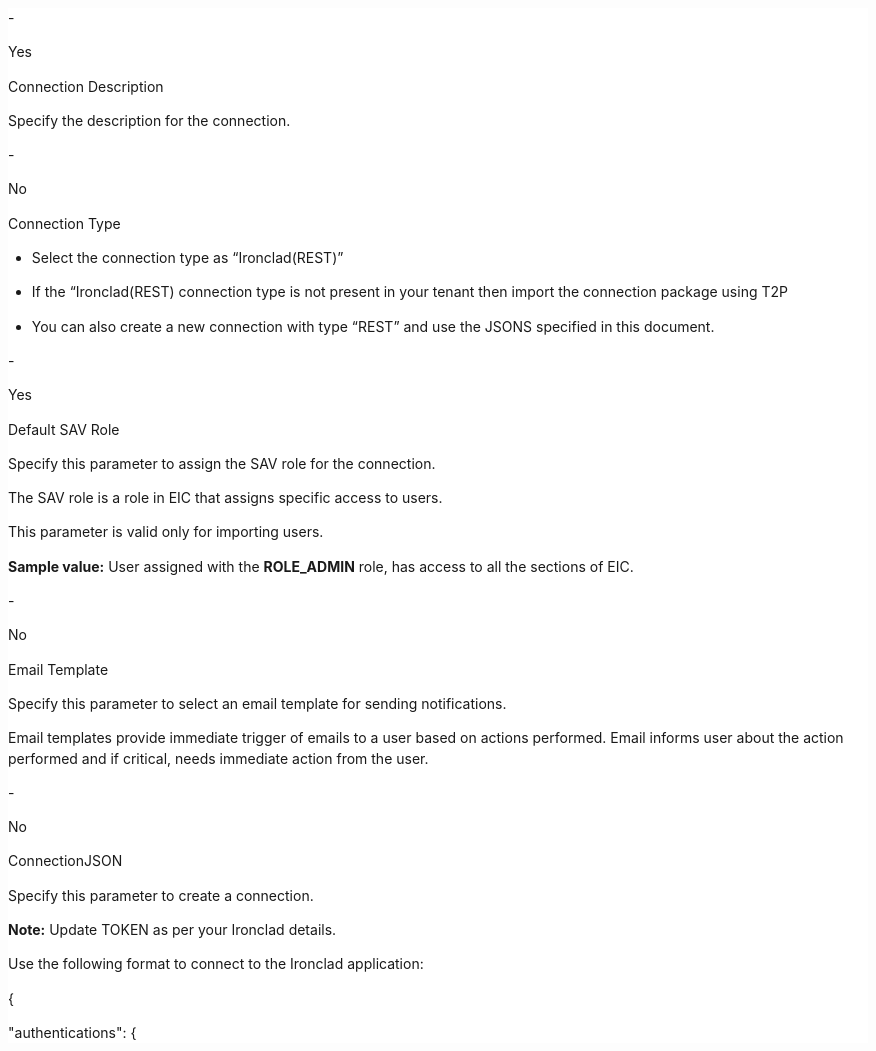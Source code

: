 \-

Yes

Connection Description

Specify the description for the connection.

\-

No

Connection Type

*   Select the connection type as “Ironclad(REST)”
    
*   If the “Ironclad(REST) connection type is not present in your tenant then import the connection package using T2P
    
*   You can also create a new connection with type “REST” and use the JSONS specified in this document.
    

\-

Yes

Default SAV Role 

Specify this parameter to assign the SAV role for the connection.

The SAV role is a role in EIC that assigns specific access to users.

This parameter is valid only for importing users.

**Sample value:** User assigned with the **ROLE\_ADMIN** role, has access to all the sections of EIC.

\-

No

Email Template

Specify this parameter to select an email template for sending notifications.

Email templates provide immediate trigger of emails to a user based on actions performed. Email informs user about the action performed and if critical, needs immediate action from the user.

\-

No

ConnectionJSON

Specify this parameter to create a connection.

**Note:** Update TOKEN as per your Ironclad details.

Use the following format to connect to the Ironclad application:

{

"authentications": {

